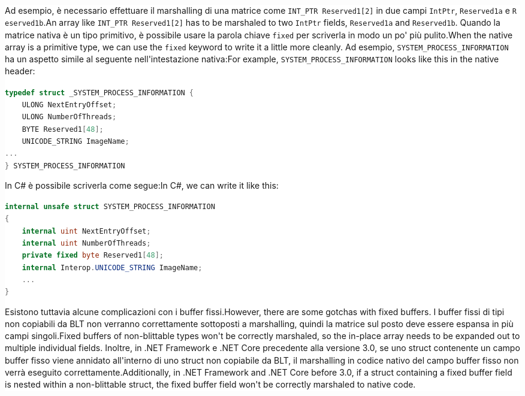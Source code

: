 <span data-ttu-id="b3967-264">Ad esempio, è necessario effettuare il marshalling di una matrice come `INT_PTR Reserved1[2]` in due campi `IntPtr`, `Reserved1a` e `Reserved1b`.</span><span class="sxs-lookup"><span data-stu-id="b3967-264">An array like `INT_PTR Reserved1[2]` has to be marshaled to two `IntPtr` fields, `Reserved1a` and `Reserved1b`.</span></span> <span data-ttu-id="b3967-265">Quando la matrice nativa è un tipo primitivo, è possibile usare la parola chiave `fixed` per scriverla in modo un po' più pulito.</span><span class="sxs-lookup"><span data-stu-id="b3967-265">When the native array is a primitive type, we can use the `fixed` keyword to write it a little more cleanly.</span></span> <span data-ttu-id="b3967-266">Ad esempio, `SYSTEM_PROCESS_INFORMATION` ha un aspetto simile al seguente nell'intestazione nativa:</span><span class="sxs-lookup"><span data-stu-id="b3967-266">For example, `SYSTEM_PROCESS_INFORMATION` looks like this in the native header:</span></span>

```c
typedef struct _SYSTEM_PROCESS_INFORMATION {
    ULONG NextEntryOffset;
    ULONG NumberOfThreads;
    BYTE Reserved1[48];
    UNICODE_STRING ImageName;
...
} SYSTEM_PROCESS_INFORMATION
```

<span data-ttu-id="b3967-267">In C# è possibile scriverla come segue:</span><span class="sxs-lookup"><span data-stu-id="b3967-267">In C#, we can write it like this:</span></span>

```csharp
internal unsafe struct SYSTEM_PROCESS_INFORMATION
{
    internal uint NextEntryOffset;
    internal uint NumberOfThreads;
    private fixed byte Reserved1[48];
    internal Interop.UNICODE_STRING ImageName;
    ...
}
```

<span data-ttu-id="b3967-268">Esistono tuttavia alcune complicazioni con i buffer fissi.</span><span class="sxs-lookup"><span data-stu-id="b3967-268">However, there are some gotchas with fixed buffers.</span></span> <span data-ttu-id="b3967-269">I buffer fissi di tipi non copiabili da BLT non verranno correttamente sottoposti a marshalling, quindi la matrice sul posto deve essere espansa in più campi singoli.</span><span class="sxs-lookup"><span data-stu-id="b3967-269">Fixed buffers of non-blittable types won't be correctly marshaled, so the in-place array needs to be expanded out to multiple individual fields.</span></span> <span data-ttu-id="b3967-270">Inoltre, in .NET Framework e .NET Core precedente alla versione 3.0, se uno struct contenente un campo buffer fisso viene annidato all'interno di uno struct non copiabile da BLT, il marshalling in codice nativo del campo buffer fisso non verrà eseguito correttamente.</span><span class="sxs-lookup"><span data-stu-id="b3967-270">Additionally, in .NET Framework and .NET Core before 3.0, if a struct containing a fixed buffer field is nested within a non-blittable struct, the fixed buffer field won't be correctly marshaled to native code.</span></span>

